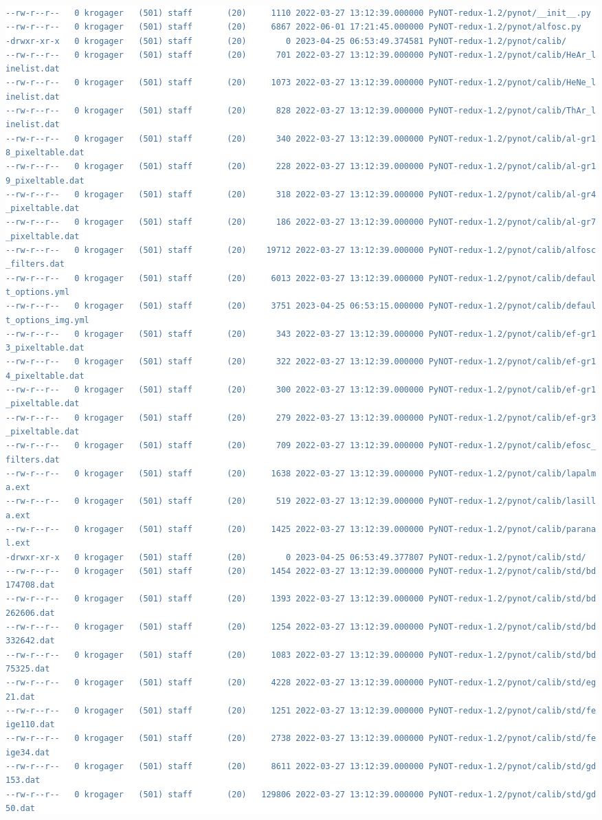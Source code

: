 ```diff
--rw-r--r--   0 krogager   (501) staff       (20)     1110 2022-03-27 13:12:39.000000 PyNOT-redux-1.2/pynot/__init__.py
--rw-r--r--   0 krogager   (501) staff       (20)     6867 2022-06-01 17:21:45.000000 PyNOT-redux-1.2/pynot/alfosc.py
-drwxr-xr-x   0 krogager   (501) staff       (20)        0 2023-04-25 06:53:49.374581 PyNOT-redux-1.2/pynot/calib/
--rw-r--r--   0 krogager   (501) staff       (20)      701 2022-03-27 13:12:39.000000 PyNOT-redux-1.2/pynot/calib/HeAr_linelist.dat
--rw-r--r--   0 krogager   (501) staff       (20)     1073 2022-03-27 13:12:39.000000 PyNOT-redux-1.2/pynot/calib/HeNe_linelist.dat
--rw-r--r--   0 krogager   (501) staff       (20)      828 2022-03-27 13:12:39.000000 PyNOT-redux-1.2/pynot/calib/ThAr_linelist.dat
--rw-r--r--   0 krogager   (501) staff       (20)      340 2022-03-27 13:12:39.000000 PyNOT-redux-1.2/pynot/calib/al-gr18_pixeltable.dat
--rw-r--r--   0 krogager   (501) staff       (20)      228 2022-03-27 13:12:39.000000 PyNOT-redux-1.2/pynot/calib/al-gr19_pixeltable.dat
--rw-r--r--   0 krogager   (501) staff       (20)      318 2022-03-27 13:12:39.000000 PyNOT-redux-1.2/pynot/calib/al-gr4_pixeltable.dat
--rw-r--r--   0 krogager   (501) staff       (20)      186 2022-03-27 13:12:39.000000 PyNOT-redux-1.2/pynot/calib/al-gr7_pixeltable.dat
--rw-r--r--   0 krogager   (501) staff       (20)    19712 2022-03-27 13:12:39.000000 PyNOT-redux-1.2/pynot/calib/alfosc_filters.dat
--rw-r--r--   0 krogager   (501) staff       (20)     6013 2022-03-27 13:12:39.000000 PyNOT-redux-1.2/pynot/calib/default_options.yml
--rw-r--r--   0 krogager   (501) staff       (20)     3751 2023-04-25 06:53:15.000000 PyNOT-redux-1.2/pynot/calib/default_options_img.yml
--rw-r--r--   0 krogager   (501) staff       (20)      343 2022-03-27 13:12:39.000000 PyNOT-redux-1.2/pynot/calib/ef-gr13_pixeltable.dat
--rw-r--r--   0 krogager   (501) staff       (20)      322 2022-03-27 13:12:39.000000 PyNOT-redux-1.2/pynot/calib/ef-gr14_pixeltable.dat
--rw-r--r--   0 krogager   (501) staff       (20)      300 2022-03-27 13:12:39.000000 PyNOT-redux-1.2/pynot/calib/ef-gr1_pixeltable.dat
--rw-r--r--   0 krogager   (501) staff       (20)      279 2022-03-27 13:12:39.000000 PyNOT-redux-1.2/pynot/calib/ef-gr3_pixeltable.dat
--rw-r--r--   0 krogager   (501) staff       (20)      709 2022-03-27 13:12:39.000000 PyNOT-redux-1.2/pynot/calib/efosc_filters.dat
--rw-r--r--   0 krogager   (501) staff       (20)     1638 2022-03-27 13:12:39.000000 PyNOT-redux-1.2/pynot/calib/lapalma.ext
--rw-r--r--   0 krogager   (501) staff       (20)      519 2022-03-27 13:12:39.000000 PyNOT-redux-1.2/pynot/calib/lasilla.ext
--rw-r--r--   0 krogager   (501) staff       (20)     1425 2022-03-27 13:12:39.000000 PyNOT-redux-1.2/pynot/calib/paranal.ext
-drwxr-xr-x   0 krogager   (501) staff       (20)        0 2023-04-25 06:53:49.377807 PyNOT-redux-1.2/pynot/calib/std/
--rw-r--r--   0 krogager   (501) staff       (20)     1454 2022-03-27 13:12:39.000000 PyNOT-redux-1.2/pynot/calib/std/bd174708.dat
--rw-r--r--   0 krogager   (501) staff       (20)     1393 2022-03-27 13:12:39.000000 PyNOT-redux-1.2/pynot/calib/std/bd262606.dat
--rw-r--r--   0 krogager   (501) staff       (20)     1254 2022-03-27 13:12:39.000000 PyNOT-redux-1.2/pynot/calib/std/bd332642.dat
--rw-r--r--   0 krogager   (501) staff       (20)     1083 2022-03-27 13:12:39.000000 PyNOT-redux-1.2/pynot/calib/std/bd75325.dat
--rw-r--r--   0 krogager   (501) staff       (20)     4228 2022-03-27 13:12:39.000000 PyNOT-redux-1.2/pynot/calib/std/eg21.dat
--rw-r--r--   0 krogager   (501) staff       (20)     1251 2022-03-27 13:12:39.000000 PyNOT-redux-1.2/pynot/calib/std/feige110.dat
--rw-r--r--   0 krogager   (501) staff       (20)     2738 2022-03-27 13:12:39.000000 PyNOT-redux-1.2/pynot/calib/std/feige34.dat
--rw-r--r--   0 krogager   (501) staff       (20)     8611 2022-03-27 13:12:39.000000 PyNOT-redux-1.2/pynot/calib/std/gd153.dat
--rw-r--r--   0 krogager   (501) staff       (20)   129806 2022-03-27 13:12:39.000000 PyNOT-redux-1.2/pynot/calib/std/gd50.dat
```